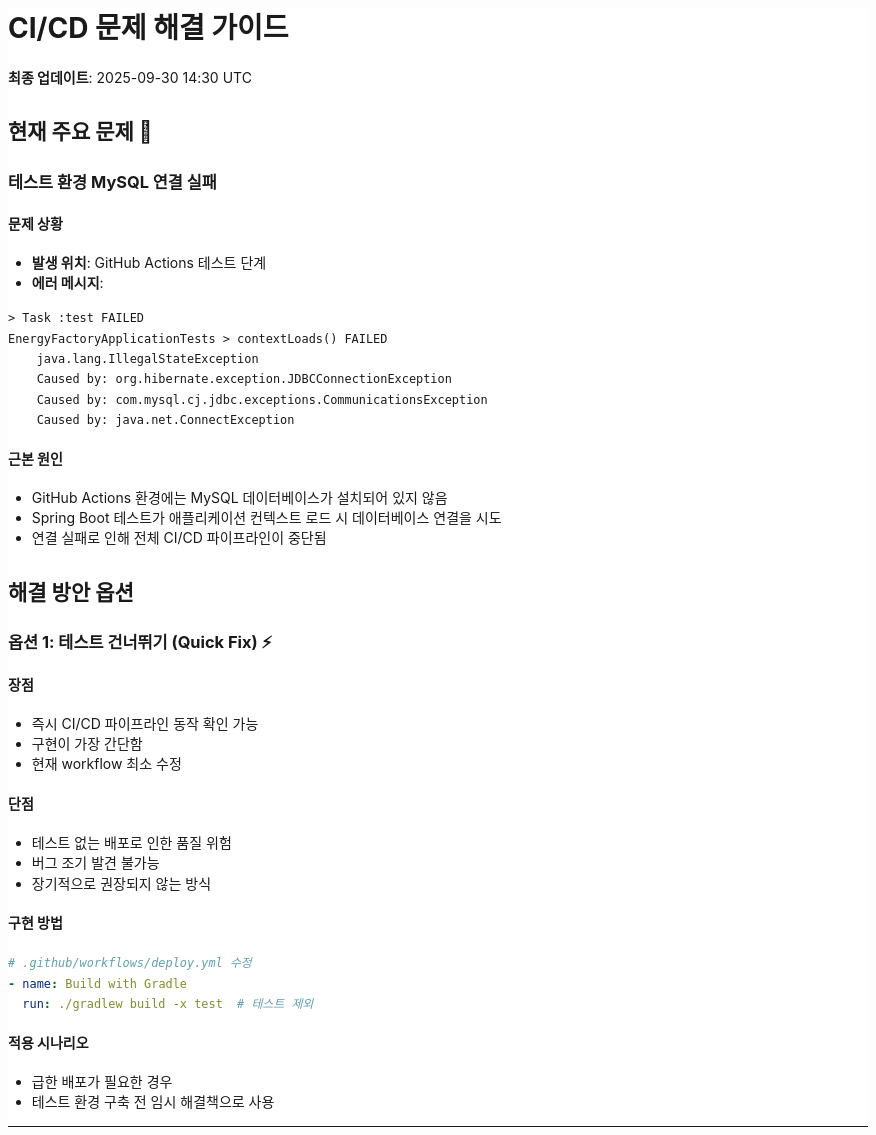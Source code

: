 # CI/CD 문제 해결 가이드

**최종 업데이트**: 2025-09-30 14:30 UTC

## 현재 주요 문제 🔴

### 테스트 환경 MySQL 연결 실패

#### 문제 상황
- **발생 위치**: GitHub Actions 테스트 단계
- **에러 메시지**:
```
> Task :test FAILED
EnergyFactoryApplicationTests > contextLoads() FAILED
    java.lang.IllegalStateException
    Caused by: org.hibernate.exception.JDBCConnectionException
    Caused by: com.mysql.cj.jdbc.exceptions.CommunicationsException
    Caused by: java.net.ConnectException
```

#### 근본 원인
- GitHub Actions 환경에는 MySQL 데이터베이스가 설치되어 있지 않음
- Spring Boot 테스트가 애플리케이션 컨텍스트 로드 시 데이터베이스 연결을 시도
- 연결 실패로 인해 전체 CI/CD 파이프라인이 중단됨

## 해결 방안 옵션

### 옵션 1: 테스트 건너뛰기 (Quick Fix) ⚡

#### 장점
- 즉시 CI/CD 파이프라인 동작 확인 가능
- 구현이 가장 간단함
- 현재 workflow 최소 수정

#### 단점
- 테스트 없는 배포로 인한 품질 위험
- 버그 조기 발견 불가능
- 장기적으로 권장되지 않는 방식

#### 구현 방법
```yaml
# .github/workflows/deploy.yml 수정
- name: Build with Gradle
  run: ./gradlew build -x test  # 테스트 제외
```

#### 적용 시나리오
- 급한 배포가 필요한 경우
- 테스트 환경 구축 전 임시 해결책으로 사용

---